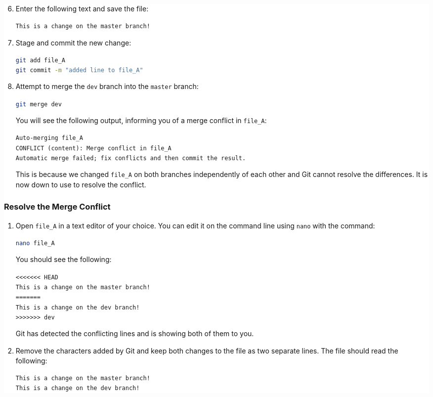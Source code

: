 6. Enter the following text and save the file:

    ```text
    This is a change on the master branch!
    ```

7. Stage and commit the new change:

    ```bash
    git add file_A
    git commit -m "added line to file_A"
    ```

8. Attempt to merge the `dev` branch into the `master` branch:

    ```bash
    git merge dev
    ```

    You will see the following output, informing you of a merge conflict in `file_A`:

    ```text
    Auto-merging file_A
    CONFLICT (content): Merge conflict in file_A
    Automatic merge failed; fix conflicts and then commit the result.
    ```

    This is because we changed `file_A` on both branches independently of each other and Git cannot resolve the differences. It is now down to use to resolve the conflict.

### Resolve the Merge Conflict

1. Open `file_A` in a text editor of your choice. You can edit it on the command line using `nano` with the command:

    ```bash
    nano file_A
    ```

    You should see the following:

    ```text
    <<<<<<< HEAD
    This is a change on the master branch!
    =======
    This is a change on the dev branch!
    >>>>>>> dev
    ```

    Git has detected the conflicting lines and is showing both of them to you.

2. Remove the characters added by Git and keep both changes to the file as two separate lines. The file should read the following:

    ```text
    This is a change on the master branch!
    This is a change on the dev branch!
    ```
